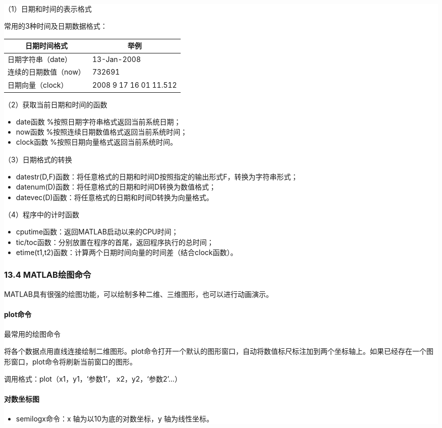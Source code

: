 （1）日期和时间的表示格式

常用的3种时间及日期数据格式：

| 日期时间格式          | 举例                   |
| --------------------- | ---------------------- |
| 日期字符串（date）    | 13-Jan-2008            |
| 连续的日期数值（now） | 732691                 |
| 日期向量（clock）     | 2008 9 17 16 01 11.512 |

（2）获取当前日期和时间的函数

* date函数 %按照日期字符串格式返回当前系统日期；
* now函数 %按照连续日期数值格式返回当前系统时间；
* clock函数 %按照日期向量格式返回当前系统时间。

（3）日期格式的转换

* datestr(D,F)函数：将任意格式的日期和时间D按照指定的输出形式F，转换为字符串形式；
* datenum(D)函数：将任意格式的日期和时间D转换为数值格式；
* datevec(D)函数：将任意格式的日期和时间D转换为向量格式。

（4）程序中的计时函数

* cputime函数：返回MATLAB启动以来的CPU时间；
* tic/toc函数：分别放置在程序的首尾，返回程序执行的总时间；
* etime(t1,t2)函数：计算两个日期时间向量的时间差（结合clock函数）。

### 13.4 MATLAB绘图命令

MATLAB具有很强的绘图功能，可以绘制多种二维、三维图形，也可以进行动画演示。

#### plot命令

最常用的绘图命令

将各个数据点用直线连接绘制二维图形。plot命令打开一个默认的图形窗口，自动将数值标尺标注加到两个坐标轴上。如果已经存在一个图形窗口，plot命令将刷新当前窗口的图形。

调用格式：plot（x1，y1，‘参数1’， x2，y2，‘参数2’...）

#### 对数坐标图

* semilogx命令：x 轴为以10为底的对数坐标，y 轴为线性坐标。
